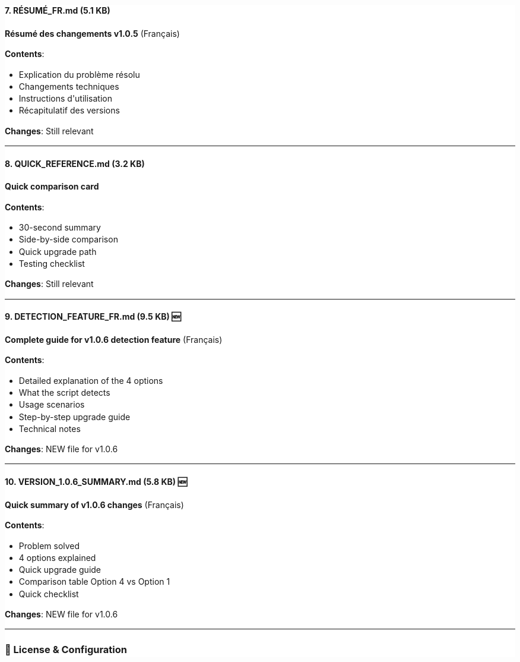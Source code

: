 
#### 7. **RÉSUMÉ_FR.md** (5.1 KB)
**Résumé des changements v1.0.5** (Français)

**Contents**:
- Explication du problème résolu
- Changements techniques
- Instructions d'utilisation
- Récapitulatif des versions

**Changes**: Still relevant

---

#### 8. **QUICK_REFERENCE.md** (3.2 KB)
**Quick comparison card**

**Contents**:
- 30-second summary
- Side-by-side comparison
- Quick upgrade path
- Testing checklist

**Changes**: Still relevant

---

#### 9. **DETECTION_FEATURE_FR.md** (9.5 KB) 🆕
**Complete guide for v1.0.6 detection feature** (Français)

**Contents**:
- Detailed explanation of the 4 options
- What the script detects
- Usage scenarios
- Step-by-step upgrade guide
- Technical notes

**Changes**: NEW file for v1.0.6

---

#### 10. **VERSION_1.0.6_SUMMARY.md** (5.8 KB) 🆕
**Quick summary of v1.0.6 changes** (Français)

**Contents**:
- Problem solved
- 4 options explained
- Quick upgrade guide
- Comparison table Option 4 vs Option 1
- Quick checklist

**Changes**: NEW file for v1.0.6

---

### 📄 License & Configuration
